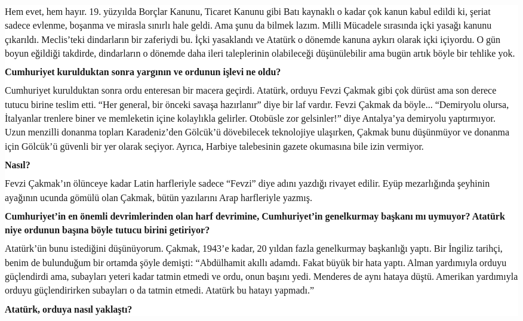 <p style="MARGIN: 0pt 0pt 6pt"><span style="FONT-FAMILY: 'Times New Roman'"><font size="3">Hem evet, hem hayır. 19.</font></span><span style="FONT-FAMILY: 'Times New Roman'"><font size="3"> yüzyılda </font></span><span style="FONT-FAMILY: 'Times New Roman'"><font size="3">B</font></span><span style="FONT-FAMILY: 'Times New Roman'"><font size="3">orçlar </font></span><span style="FONT-FAMILY: 'Times New Roman'"><font size="3">K</font></span><span style="FONT-FAMILY: 'Times New Roman'"><font size="3">anunu, </font></span><span style="FONT-FAMILY: 'Times New Roman'"><font size="3">T</font></span><span style="FONT-FAMILY: 'Times New Roman'"><font size="3">icaret </font></span><span style="FONT-FAMILY: 'Times New Roman'"><font size="3">K</font></span><span style="FONT-FAMILY: 'Times New Roman'"><font size="3">anunu gibi Batı</font></span><span style="FONT-FAMILY: 'Times New Roman'"><font size="3"> </font></span><span style="FONT-FAMILY: 'Times New Roman'"><font size="3">kaynaklı</font></span><span style="FONT-FAMILY: 'Times New Roman'"><font size="3"> </font></span><span style="FONT-FAMILY: 'Times New Roman'"><font size="3">o kadar çok kanun kabul edildi ki, şeriat sadece evlenme, boşanma ve mirasla sınırlı hale geldi. Ama şunu da bilmek lazım. Milli Mücadele sırasında içki yasağı kanunu çıkarıldı. Meclis’teki dindarların bir zaferiydi bu. İçki yasaklandı ve Atatürk o dönemde kanuna aykırı olarak içki içiyordu. O gün boyun eğildiği takdirde, dindarların o dönemde daha ileri taleplerinin olabileceği düşünülebilir ama bugün artık böyle bir tehlike yok.</font></span></p>
<p style="MARGIN: 0pt 0pt 6pt"><span style="FONT-FAMILY: 'Times New Roman'"><b><font size="3">Cumhuriyet kurulduktan sonra yargının ve ordunun işlevi ne oldu? </font></b></span></p>
<p style="MARGIN: 0pt 0pt 6pt"><span style="FONT-FAMILY: 'Times New Roman'"><font size="3">Cumhuriyet kurulduktan sonra ordu enteresan bir macera geçirdi. Atatürk, orduyu Fevzi Çakmak gibi çok dürüst ama son derece tutucu birine teslim etti. </font></span><span style="FONT-FAMILY: 'Times New Roman'"><font size="3">“</font></span><span style="FONT-FAMILY: 'Times New Roman'"><font size="3">Her general, bir önceki savaşa hazırlanır</font></span><span style="FONT-FAMILY: 'Times New Roman'"><font size="3">”</font></span><span style="FONT-FAMILY: 'Times New Roman'"><font size="3"> diye bir laf vardır. Fevzi Çakmak da böyle... </font></span><span style="FONT-FAMILY: 'Times New Roman'"><font size="3">“</font></span><span style="FONT-FAMILY: 'Times New Roman'"><font size="3">Demiryolu olursa, İtalyanlar trenlere biner ve memleketin içine kolaylıkla gelirler. Otobüsle zor gelsinler!</font></span><span style="FONT-FAMILY: 'Times New Roman'"><font size="3">”</font></span><span style="FONT-FAMILY: 'Times New Roman'"><font size="3"> diye Antalya’ya demiryolu yaptırmıyor. Uzun menzilli donanma topları Karadeniz’den Gölcük’ü dövebilecek teknolojiye ulaşırken, Çakmak bunu düşünmüyor ve donanma için Gölcük’ü güvenli bir yer olarak seçiyor. Ayrıca, Harbiye talebesinin gazete okumasına bile izin vermiyor.</font></span></p>
<p style="MARGIN: 0pt 0pt 6pt"><span style="FONT-FAMILY: 'Times New Roman'"><b><font size="3">Nasıl?</font></b></span></p>
<p style="MARGIN: 0pt 0pt 6pt"><span style="FONT-FAMILY: 'Times New Roman'"><font size="3">Fevzi Çakmak’ın ölünceye kadar Latin harfleriyle sadece </font></span><span style="FONT-FAMILY: 'Times New Roman'"><font size="3">“</font></span><span style="FONT-FAMILY: 'Times New Roman'"><font size="3">Fevzi</font></span><span style="FONT-FAMILY: 'Times New Roman'"><font size="3">”</font></span><span style="FONT-FAMILY: 'Times New Roman'"><font size="3"> diye adını yazdığı rivayet edilir. Eyüp mezarlığında şeyhinin ayağının ucunda gömülü olan Çakmak, bütün yazılarını Arap harfleriyle yazmış. </font></span></p>
<p style="MARGIN: 0pt 0pt 6pt"><span style="FONT-FAMILY: 'Times New Roman'"><b><font size="3">Cumhuriyet’in en önemli devrimlerinden olan harf devrimine, </font></b></span><span style="FONT-FAMILY: 'Times New Roman'"><b><font size="3">C</font></b></span><span style="FONT-FAMILY: 'Times New Roman'"><b><font size="3">umhuriyet</font></b></span><span style="FONT-FAMILY: 'Times New Roman'"><b><font size="3">’</font></b></span><span style="FONT-FAMILY: 'Times New Roman'"><b><font size="3">in </font></b></span><span style="FONT-FAMILY: 'Times New Roman'"><b><font size="3">g</font></b></span><span style="FONT-FAMILY: 'Times New Roman'"><b><font size="3">enelkurmay </font></b></span><span style="FONT-FAMILY: 'Times New Roman'"><b><font size="3">b</font></b></span><span style="FONT-FAMILY: 'Times New Roman'"><b><font size="3">aşkanı mı uymuyor? Atatürk niye ordunun başına böyle tutucu birini getiriyor?</font></b></span></p>
<p style="MARGIN: 0pt 0pt 6pt"><span style="FONT-FAMILY: 'Times New Roman'"><font size="3">Atatürk’ün bunu istediğini düşünüyorum. </font></span><span style="FONT-FAMILY: 'Times New Roman'"><font size="3">Çakmak, 1943’e kadar, 20 yıldan fazla genelkurmay başkanlığı yaptı. Bir İngiliz tarihçi, benim de bulunduğum bir ortamda şöyle demişti: </font></span><span style="FONT-FAMILY: 'Times New Roman'"><font size="3">“</font></span><span style="FONT-FAMILY: 'Times New Roman'"><font size="3">Abdülhamit akıllı adamdı. Fakat büyük bir hata yaptı. Alman yardımıyla orduyu güçlendirdi ama, subayları yeteri kadar tatmin etmedi ve ordu, onun başını yedi. Menderes de aynı hataya düştü. Amerikan yardımıyla orduyu güçlendirirken subayları o da tatmin etmedi. Atatürk bu hatayı yapmadı.</font></span><span style="FONT-FAMILY: 'Times New Roman'"><font size="3">”</font></span></p>
<p style="MARGIN: 0pt 0pt 6pt"><span style="FONT-FAMILY: 'Times New Roman'"><b><font size="3">Atatürk, orduya nasıl yaklaştı?</font></b></span></p>